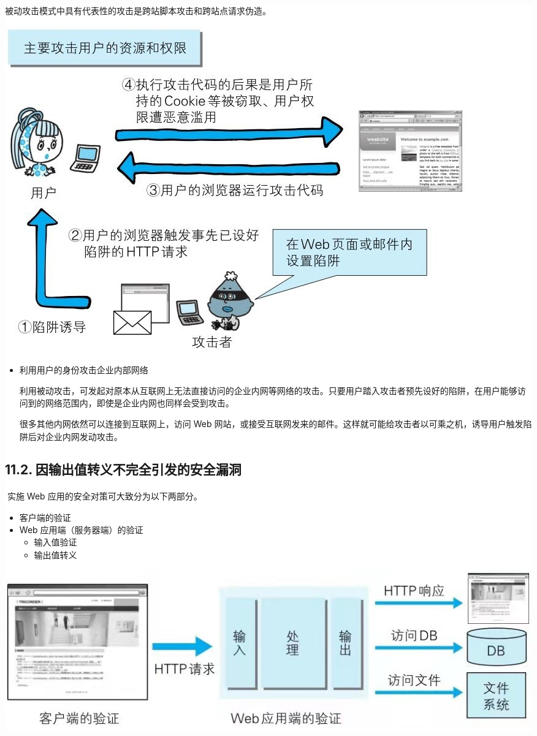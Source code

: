   被动攻击模式中具有代表性的攻击是跨站脚本攻击和跨站点请求伪造。

![](image/被动攻击.jpeg)

* 利用用户的身份攻击企业内部网络

  利用被动攻击，可发起对原本从互联网上无法直接访问的企业内网等网络的攻击。只要用户踏入攻击者预先设好的陷阱，在用户能够访问到的网络范围内，即使是企业内网也同样会受到攻击。

  很多其他内网依然可以连接到互联网上，访问 Web 网站，或接受互联网发来的邮件。这样就可能给攻击者以可乘之机，诱导用户触发陷阱后对企业内网发动攻击。

## 11.2. 因输出值转义不完全引发的安全漏洞

​		实施 Web 应用的安全对策可大致分为以下两部分。

* 客户端的验证
* Web 应用端（服务器端）的验证
  * 输入值验证
  * 输出值转义

![](image/验证数据的几个地方.jpeg)

